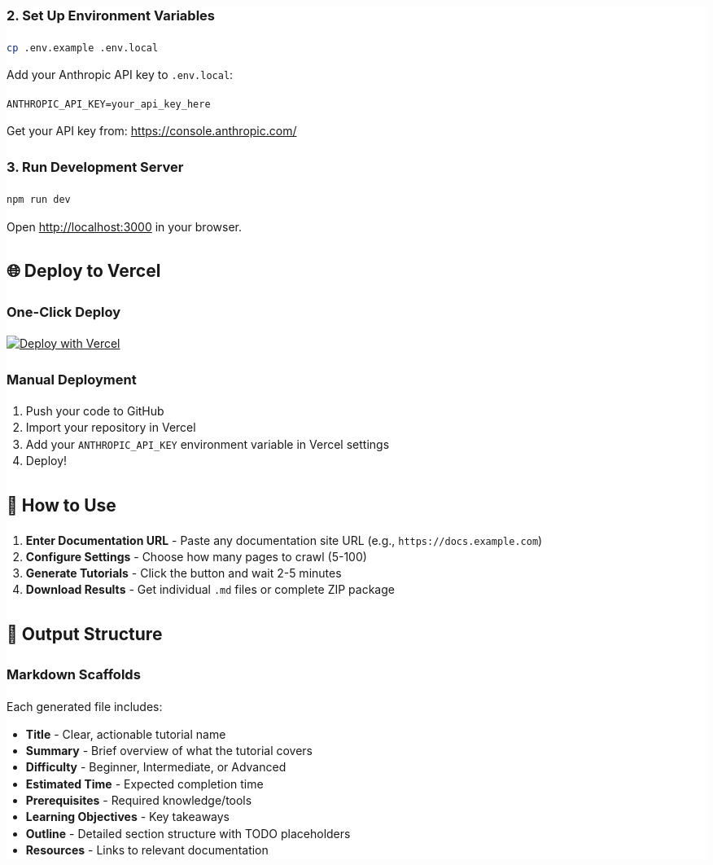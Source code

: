 ### 2. Set Up Environment Variables

```bash
cp .env.example .env.local
```

Add your Anthropic API key to `.env.local`:
```
ANTHROPIC_API_KEY=your_api_key_here
```

Get your API key from: https://console.anthropic.com/

### 3. Run Development Server

```bash
npm run dev
```

Open [http://localhost:3000](http://localhost:3000) in your browser.

## 🌐 Deploy to Vercel

### One-Click Deploy

[![Deploy with Vercel](https://vercel.com/button)](https://vercel.com/new/clone?repository-url=https://github.com/yourusername/tutorial-generator)

### Manual Deployment

1. Push your code to GitHub
2. Import your repository in Vercel
3. Add your `ANTHROPIC_API_KEY` environment variable in Vercel settings
4. Deploy!

## 📖 How to Use

1. **Enter Documentation URL** - Paste any documentation site URL (e.g., `https://docs.example.com`)
2. **Configure Settings** - Choose how many pages to crawl (5-100)
3. **Generate Tutorials** - Click the button and wait 2-5 minutes
4. **Download Results** - Get individual `.md` files or complete ZIP package

## 📁 Output Structure

### Markdown Scaffolds
Each generated file includes:
- **Title** - Clear, actionable tutorial name
- **Summary** - Brief overview of what the tutorial covers
- **Difficulty** - Beginner, Intermediate, or Advanced
- **Estimated Time** - Expected completion time
- **Prerequisites** - Required knowledge/tools
- **Learning Objectives** - Key takeaways
- **Outline** - Detailed section structure with TODO placeholders
- **Resources** - Links to relevant documentation
